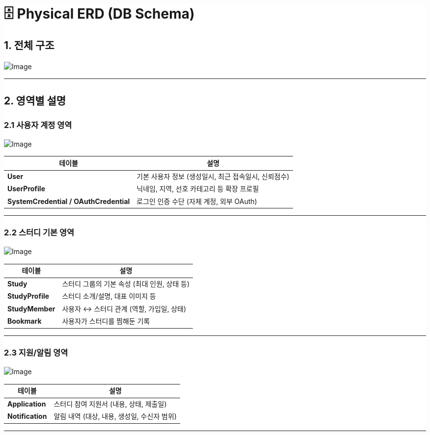 # 🗄️ Physical ERD (DB Schema)

## 1. 전체 구조
<img width="940" height="601" alt="Image" src="https://github.com/user-attachments/assets/8cc9fbb9-61fd-4929-ad00-0dad3aca3fcf" />

---

## 2. 영역별 설명

### 2.1 사용자 계정 영역
<img width="940" height="349" alt="Image" src="https://github.com/user-attachments/assets/57975fdc-22b4-48c4-b75c-79157a63c5f6" />

| 테이블 | 설명 |
|--------|------|
| **User** | 기본 사용자 정보 (생성일시, 최근 접속일시, 신뢰점수) |
| **UserProfile** | 닉네임, 지역, 선호 카테고리 등 확장 프로필 |
| **SystemCredential / OAuthCredential** | 로그인 인증 수단 (자체 계정, 외부 OAuth) |

---

### 2.2 스터디 기본 영역
<img width="940" height="362" alt="Image" src="https://github.com/user-attachments/assets/c55023f8-c3da-4fb5-8a89-bfe264cc0aec" />

| 테이블 | 설명 |
|--------|------|
| **Study** | 스터디 그룹의 기본 속성 (최대 인원, 상태 등) |
| **StudyProfile** | 스터디 소개/설명, 대표 이미지 등 |
| **StudyMember** | 사용자 ↔ 스터디 관계 (역할, 가입일, 상태) |
| **Bookmark** | 사용자가 스터디를 찜해둔 기록 |

---

### 2.3 지원/알림 영역
<img width="940" height="239" alt="Image" src="https://github.com/user-attachments/assets/80fdd1ad-c155-4916-8928-ef7e1b3fcb96" />

| 테이블 | 설명 |
|--------|------|
| **Application** | 스터디 참여 지원서 (내용, 상태, 제출일) |
| **Notification** | 알림 내역 (대상, 내용, 생성일, 수신자 범위) |

---
